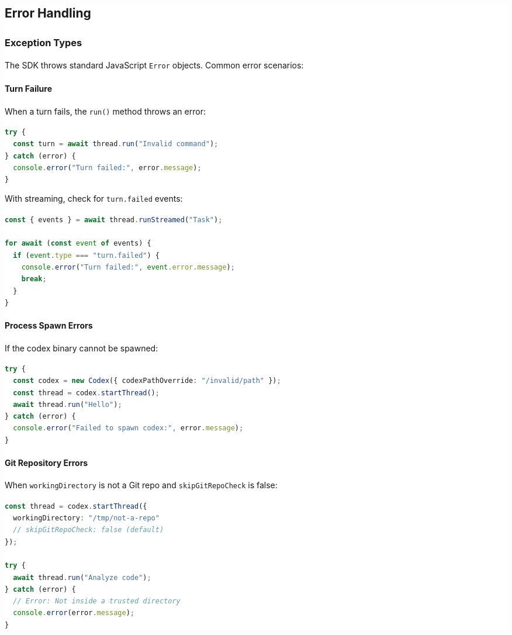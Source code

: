 
## Error Handling

### Exception Types

The SDK throws standard JavaScript `Error` objects. Common error scenarios:

#### Turn Failure

When a turn fails, the `run()` method throws an error:

```typescript
try {
  const turn = await thread.run("Invalid command");
} catch (error) {
  console.error("Turn failed:", error.message);
}
```

With streaming, check for `turn.failed` events:

```typescript
const { events } = await thread.runStreamed("Task");

for await (const event of events) {
  if (event.type === "turn.failed") {
    console.error("Turn failed:", event.error.message);
    break;
  }
}
```

#### Process Spawn Errors

If the codex binary cannot be spawned:

```typescript
try {
  const codex = new Codex({ codexPathOverride: "/invalid/path" });
  const thread = codex.startThread();
  await thread.run("Hello");
} catch (error) {
  console.error("Failed to spawn codex:", error.message);
}
```

#### Git Repository Errors

When `workingDirectory` is not a Git repo and `skipGitRepoCheck` is false:

```typescript
const thread = codex.startThread({
  workingDirectory: "/tmp/not-a-repo"
  // skipGitRepoCheck: false (default)
});

try {
  await thread.run("Analyze code");
} catch (error) {
  // Error: Not inside a trusted directory
  console.error(error.message);
}
```
